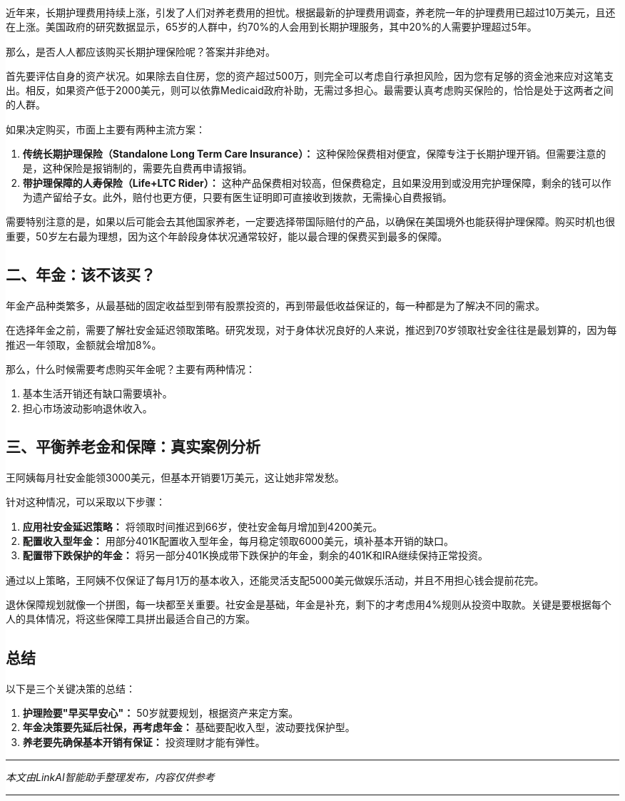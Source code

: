 近年来，长期护理费用持续上涨，引发了人们对养老费用的担忧。根据最新的护理费用调查，养老院一年的护理费用已超过10万美元，且还在上涨。美国政府的研究数据显示，65岁的人群中，约70%的人会用到长期护理服务，其中20%的人需要护理超过5年。

那么，是否人人都应该购买长期护理保险呢？答案并非绝对。

首先要评估自身的资产状况。如果除去自住房，您的资产超过500万，则完全可以考虑自行承担风险，因为您有足够的资金池来应对这笔支出。相反，如果资产低于2000美元，则可以依靠Medicaid政府补助，无需过多担心。最需要认真考虑购买保险的，恰恰是处于这两者之间的人群。

如果决定购买，市面上主要有两种主流方案：

1.  **传统长期护理保险（Standalone Long Term Care Insurance）：** 这种保险保费相对便宜，保障专注于长期护理开销。但需要注意的是，这种保险是报销制的，需要先自费再申请报销。
2.  **带护理保障的人寿保险（Life+LTC Rider）：** 这种产品保费相对较高，但保费稳定，且如果没用到或没用完护理保障，剩余的钱可以作为遗产留给子女。此外，赔付也更方便，只要有医生证明即可直接收到拨款，无需操心自费报销。

需要特别注意的是，如果以后可能会去其他国家养老，一定要选择带国际赔付的产品，以确保在美国境外也能获得护理保障。购买时机也很重要，50岁左右最为理想，因为这个年龄段身体状况通常较好，能以最合理的保费买到最多的保障。

## 二、年金：该不该买？

年金产品种类繁多，从最基础的固定收益型到带有股票投资的，再到带最低收益保证的，每一种都是为了解决不同的需求。

在选择年金之前，需要了解社安金延迟领取策略。研究发现，对于身体状况良好的人来说，推迟到70岁领取社安金往往是最划算的，因为每推迟一年领取，金额就会增加8%。

那么，什么时候需要考虑购买年金呢？主要有两种情况：

1.  基本生活开销还有缺口需要填补。
2.  担心市场波动影响退休收入。

## 三、平衡养老金和保障：真实案例分析

王阿姨每月社安金能领3000美元，但基本开销要1万美元，这让她非常发愁。

针对这种情况，可以采取以下步骤：

1.  **应用社安金延迟策略：** 将领取时间推迟到66岁，使社安金每月增加到4200美元。
2.  **配置收入型年金：** 用部分401K配置收入型年金，每月稳定领取6000美元，填补基本开销的缺口。
3.  **配置带下跌保护的年金：** 将另一部分401K换成带下跌保护的年金，剩余的401K和IRA继续保持正常投资。

通过以上策略，王阿姨不仅保证了每月1万的基本收入，还能灵活支配5000美元做娱乐活动，并且不用担心钱会提前花完。

退休保障规划就像一个拼图，每一块都至关重要。社安金是基础，年金是补充，剩下的才考虑用4%规则从投资中取款。关键是要根据每个人的具体情况，将这些保障工具拼出最适合自己的方案。

## 总结

以下是三个关键决策的总结：

1.  **护理险要"早买早安心"：** 50岁就要规划，根据资产来定方案。
2.  **年金决策要先延后社保，再考虑年金：** 基础要配收入型，波动要找保护型。
3.  **养老要先确保基本开销有保证：** 投资理财才能有弹性。


---

*本文由LinkAI智能助手整理发布，内容仅供参考*

---
